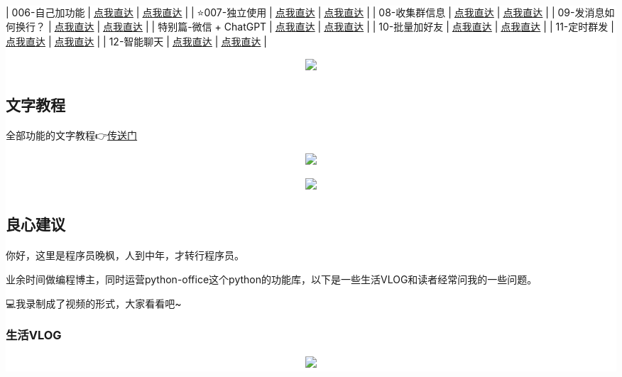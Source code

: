 | 006-自己加功能           | [点我直达](https://www.bilibili.com/video/BV14R4y127h6)  | [点我直达](https://gitee.com/CoderWanFeng/PyOfficeRobot/blob/main/demo/005-%E8%87%AA%E5%AE%9A%E4%B9%89%E5%8A%9F%E8%83%BD.py)                   |
| ⭐007-独立使用            | [点我直达](https://www.bilibili.com/video/BV1SY411y7Uh)  | [点我直达](https://gitee.com/CoderWanFeng/PyOfficeRobot/blob/main/demo/006-%E7%8B%AC%E7%AB%8B%E7%89%88%E6%9C%AC.py)                            |
| 08-收集群信息            | [点我直达](https://www.bilibili.com/video/BV1eD4y1g7yZ)  | [点我直达](https://gitee.com/CoderWanFeng/PyOfficeRobot/blob/main/demo/007-%E6%94%B6%E9%9B%86%E7%BE%A4%E6%B6%88%E6%81%AF.py)                   |
| 09-发消息如何换行？      | [点我直达](https://www.bilibili.com/video/BV1Xg4y1s79z/) | [点我直达](https://gitee.com/CoderWanFeng/PyOfficeRobot/blob/main/demo/008-%E5%8F%91%E6%B6%88%E6%81%AF%E6%8D%A2%E8%A1%8C.py)                   |
| 特别篇-微信 + ChatGPT    | [点我直达](http://xhslink.com/zXZAeo)                    | [点我直达](https://gitee.com/CoderWanFeng/PyOfficeRobot/blob/main/demo/011-chat_chatgpt.py)                                                    |
| 10-批量加好友            | [点我直达](https://www.bilibili.com/video/BV1DV4y1o7t2)  | [点我直达](https://gitee.com/CoderWanFeng/PyOfficeRobot/blob/main/demo/009-%E6%89%B9%E9%87%8F%E5%8A%A0%E5%A5%BD%E5%8F%8B.py)                   |
| 11-定时群发              | [点我直达](https://www.bilibili.com/video/BV1Nm4y1C7N7)  | [点我直达](https://gitee.com/CoderWanFeng/PyOfficeRobot/blob/main/demo/010-%E5%AE%9A%E6%97%B6%E7%BE%A4%E5%8F%91.py)                            |
| 12-智能聊天              | [点我直达](https://www.bilibili.com/video/BV1394y1e787)  | [点我直达](https://github.com/CoderWanFeng/python-office/blob/master/demo/PyOfficeRobot/012%E3%80%81%E6%99%BA%E8%83%BD%E8%81%8A%E5%A4%A9.py)   |



<p align="center" id='福利合集-banner'>
    <a target="_blank" href='http://python4office.cn/sideline-pro-list/'>
    <img src="https://python-office-1300615378.cos.ap-chongqing.myqcloud.com/fuli.jpg" width="100%"/>
    </a>   
</p>

## 文字教程

全部功能的文字教程👉[传送门](https://www.python-office.com/guide/allFunc.html)


<p align="center" id='大礼包-banner'>
    <a target="_blank" href='http://python4office.cn/fuli/fuli-source-0726/'>
    <img src="https://banner-1300615378.cos.ap-guangzhou.myqcloud.com/%E6%A8%AA%E6%9D%A1/Python%E5%A4%A7%E7%A4%BC%E5%8C%85.jpg" width="100%"/>
    </a>   
</p>

<p align="center" id='0基础数据分析-banner'>
    <a target="_blank" href='http://gk.link/a/10EfJ'>
    <img src="https://website-python-1300615378.cos.ap-nanjing.myqcloud.com/ads%2Fpython%E6%95%B0%E6%8D%AE%E5%88%86%E6%9E%90.jpg" width="100%"/>
    </a>   
</p>

## 良心建议

你好，这里是程序员晚枫，人到中年，才转行程序员。

业余时间做编程博主，同时运营python-office这个python的功能库，以下是一些生活VLOG和读者经常问我的一些问题。

💻我录制成了视频的形式，大家看看吧~

### 生活VLOG

<p align="center" id='vlog横-banner'>
    <a target="_blank" href='http://python4office.cn/vlog-all/vlog-all/'>
    <img src="https://vlog-1300615378.cos.ap-chongqing.myqcloud.com/ads%2Fheng.jpg" width="100%"/>
    </a>   
</p>
